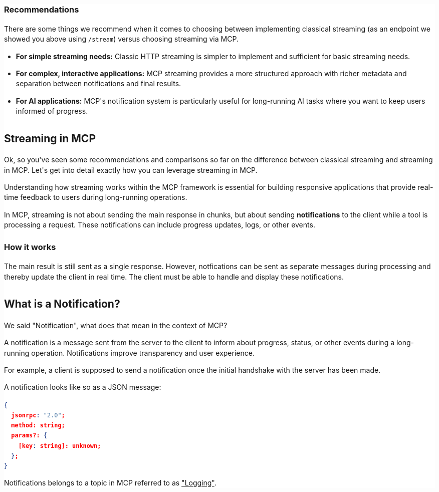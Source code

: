 ### Recommendations

There are some things we recommend when it comes to choosing between implementing classical streaming (as an endpoint we showed you above using `/stream`) versus choosing streaming via MCP.

- **For simple streaming needs:** Classic HTTP streaming is simpler to implement and sufficient for basic streaming needs.

- **For complex, interactive applications:** MCP streaming provides a more structured approach with richer metadata and separation between notifications and final results.

- **For AI applications:** MCP's notification system is particularly useful for long-running AI tasks where you want to keep users informed of progress.

## Streaming in MCP

Ok, so you've seen some recommendations and comparisons so far on the difference between classical streaming and streaming in MCP. Let's get into detail exactly how you can leverage streaming in MCP.

Understanding how streaming works within the MCP framework is essential for building responsive applications that provide real-time feedback to users during long-running operations.

In MCP, streaming is not about sending the main response in chunks, but about sending **notifications** to the client while a tool is processing a request. These notifications can include progress updates, logs, or other events.

### How it works

The main result is still sent as a single response. However, notfications can be sent as separate messages during processing and thereby update the client in real time. The client must be able to handle and display these notifications.

## What is a Notification?

We said "Notification", what does that mean in the context of MCP?

A notification is a message sent from the server to the client to inform about progress, status, or other events during a long-running operation. Notifications improve transparency and user experience.

For example, a client is supposed to send a notification once the initial handshake with the server has been made.

A notification looks like so as a JSON message:

```json
{
  jsonrpc: "2.0";
  method: string;
  params?: {
    [key: string]: unknown;
  };
}
```

Notifications belongs to a topic in MCP referred to as ["Logging"](https://modelcontextprotocol.io/specification/draft/server/utilities/logging).
